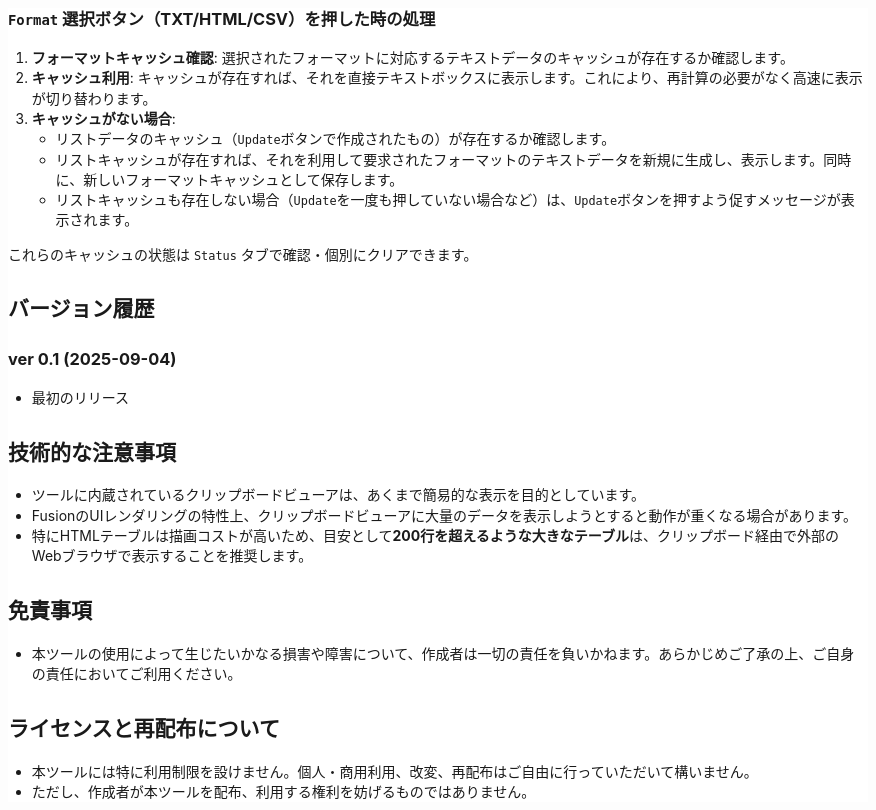 ### `Format` 選択ボタン（TXT/HTML/CSV）を押した時の処理

1.  **フォーマットキャッシュ確認**: 選択されたフォーマットに対応するテキストデータのキャッシュが存在するか確認します。
2.  **キャッシュ利用**: キャッシュが存在すれば、それを直接テキストボックスに表示します。これにより、再計算の必要がなく高速に表示が切り替わります。
3.  **キャッシュがない場合**:
    *   リストデータのキャッシュ（`Update`ボタンで作成されたもの）が存在するか確認します。
    *   リストキャッシュが存在すれば、それを利用して要求されたフォーマットのテキストデータを新規に生成し、表示します。同時に、新しいフォーマットキャッシュとして保存します。
    *   リストキャッシュも存在しない場合（`Update`を一度も押していない場合など）は、`Update`ボタンを押すよう促すメッセージが表示されます。

これらのキャッシュの状態は `Status` タブで確認・個別にクリアできます。

## バージョン履歴

### ver 0.1 (2025-09-04)

*   最初のリリース

## 技術的な注意事項

*   ツールに内蔵されているクリップボードビューアは、あくまで簡易的な表示を目的としています。
*   FusionのUIレンダリングの特性上、クリップボードビューアに大量のデータを表示しようとすると動作が重くなる場合があります。
*   特にHTMLテーブルは描画コストが高いため、目安として**200行を超えるような大きなテーブル**は、クリップボード経由で外部のWebブラウザで表示することを推奨します。

## 免責事項
*   本ツールの使用によって生じたいかなる損害や障害について、作成者は一切の責任を負いかねます。あらかじめご了承の上、ご自身の責任においてご利用ください。

## ライセンスと再配布について
*   本ツールには特に利用制限を設けません。個人・商用利用、改変、再配布はご自由に行っていただいて構いません。
*   ただし、作成者が本ツールを配布、利用する権利を妨げるものではありません。